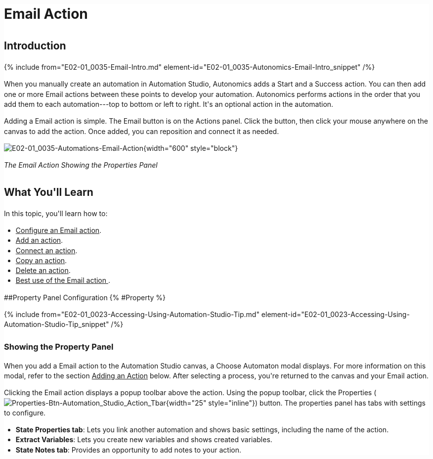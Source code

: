 # Email Action

## Introduction

{% include from="E02-01_0035-Email-Intro.md" element-id="E02-01_0035-Autonomics-Email-Intro_snippet" /%}

When you manually create an automation in Automation Studio, Autonomics adds a Start and a Success action. You can then add one or more Email actions between these points to develop your automation. Autonomics performs actions in the order that you add them to each automation---top to bottom or left to right. It's an optional action in the automation.

Adding a Email action is simple. The Email button is on the Actions panel. Click the button, then click your mouse anywhere on the canvas to add the action. Once added, you can reposition and connect it as needed.

![E02-01_0035-Automations-Email-Action](E02-01_0035-Automations-Email-Action.png){width="600" style="block"}

*The Email Action
Showing the Properties Panel*

## What You'll Learn

In this topic, you'll learn how to:

* [Configure an Email action](#Property).
* [Add an action](#Adding).
* [Connect an action](#Connecting).
* [Copy an action](#Copying).
* [Delete an action](#Deleting).
* [Best use of the Email action
  ](#Best).

##Property Panel Configuration {% #Property %}

{% include from="E02-01_0023-Accessing-Using-Automation-Studio-Tip.md" element-id="E02-01_0023-Accessing-Using-Automation-Studio-Tip_snippet" /%}

### Showing the Property Panel

When you add a Email action to the Automation Studio canvas, a Choose Automaton modal displays. For more information on this modal, refer to the section [Adding an Action](#Adding) below. After selecting a process, you're returned to the canvas and your Email action.

Clicking the Email action displays a popup toolbar above the action. Using the popup toolbar, click the Properties ( ![Properties-Btn-Automation_Studio_Action_Tbar](Properties-Btn-Automation_Studio_Action_Tbar.png){width="25" style="inline"}) button. The properties panel has tabs with settings to configure.

* **State Properties tab**: Lets you link another automation and shows basic settings, including the name of the action.
* **Extract Variables**: Lets you create new variables and shows created variables.
* **State Notes tab**: Provides an opportunity to add notes to your action.
